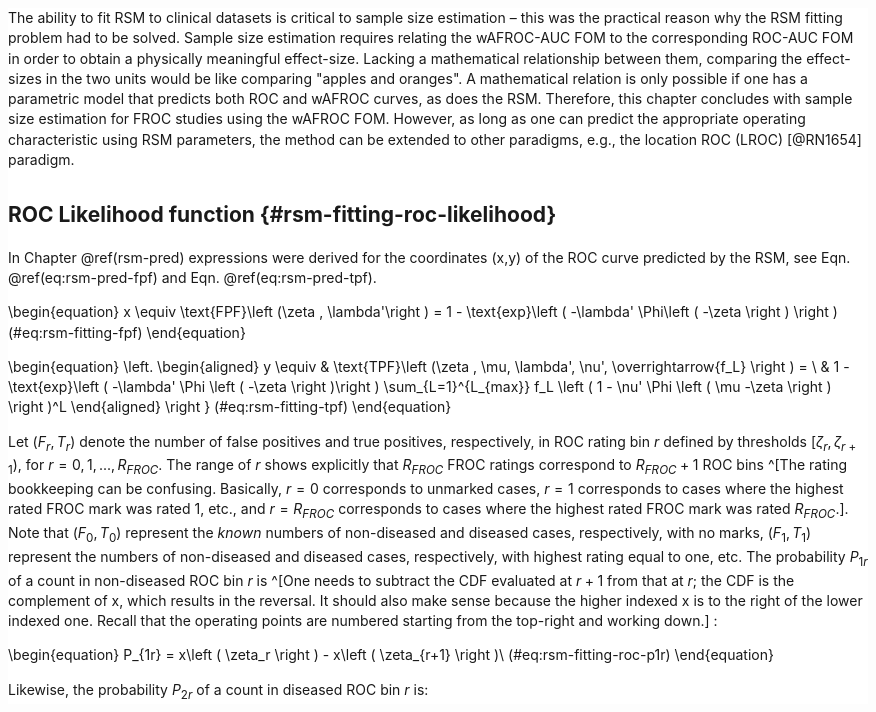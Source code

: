The ability to fit RSM to clinical datasets is critical to sample size estimation – this was the practical reason why the RSM fitting problem had to be solved. Sample size estimation requires relating the wAFROC-AUC FOM to the corresponding ROC-AUC FOM in order to obtain a physically meaningful effect-size. Lacking a mathematical relationship between them, comparing the effect-sizes in the two units would be like comparing "apples and oranges". A mathematical relation is only possible if one has a parametric model that predicts both ROC and wAFROC curves, as does the RSM. Therefore, this chapter concludes with sample size estimation for FROC studies using the wAFROC FOM. However, as long as one can predict the appropriate operating characteristic using RSM parameters, the method can be extended to other paradigms, e.g., the location ROC (LROC) [@RN1654] paradigm.



## ROC Likelihood function {#rsm-fitting-roc-likelihood}
In Chapter \@ref(rsm-pred) expressions were derived for the coordinates (x,y) of the ROC curve predicted by the RSM, see Eqn. \@ref(eq:rsm-pred-fpf) and Eqn. \@ref(eq:rsm-pred-tpf). 

\begin{equation}
x \equiv \text{FPF}\left (\zeta , \lambda'\right ) = 1 - \text{exp}\left ( -\lambda' \Phi\left ( -\zeta \right )  \right )
(\#eq:rsm-fitting-fpf)
\end{equation}
 	
 	
\begin{equation}
\left.
\begin{aligned}
y \equiv & \text{TPF}\left (\zeta , \mu, \lambda', \nu', \overrightarrow{f_L} \right ) =  \\
& 1 - \text{exp}\left ( -\lambda' \Phi \left ( -\zeta \right )\right ) 
\sum_{L=1}^{L_{max}} f_L  \left ( 1 - \nu' \Phi \left ( \mu -\zeta \right ) \right )^L 
\end{aligned}
\right \}
(\#eq:rsm-fitting-tpf)
\end{equation}



Let $(F_r,T_r)$ denote the number of false positives and true positives, respectively, in ROC rating bin $r$ defined by thresholds $[\zeta_r, \zeta_{r+1})$, for $r = 0, 1, ..., R_{FROC}$. The range of $r$ shows explicitly that $R_{FROC}$ FROC ratings correspond to $R_{FROC}+1$ ROC bins ^[The rating bookkeeping can be confusing. Basically, $r = 0$ corresponds to unmarked cases, $r = 1$ corresponds to cases where the highest rated FROC mark was rated 1, etc., and $r = R_{FROC}$  corresponds to cases where the highest rated FROC mark was rated $R_{FROC}$.]. Note that $(F_0,T_0)$  represent the *known* numbers of non-diseased and diseased cases, respectively, with no marks, $(F_1,T_1)$ represent the numbers of non-diseased and diseased cases, respectively, with highest rating equal to one, etc. The probability $P_{1r}$ of a count in non-diseased ROC bin $r$ is ^[One needs to subtract the CDF evaluated at $r+1$ from that at $r$; the CDF is the complement of x, which results in the reversal. It should also make sense because the higher indexed x is to the right of the lower indexed one. Recall that the operating points are numbered starting from the top-right and working down.] :

\begin{equation}
P_{1r} = x\left ( \zeta_r \right ) - x\left ( \zeta_{r+1} \right )\\ 
(\#eq:rsm-fitting-roc-p1r)
\end{equation}

Likewise, the probability $P_{2r}$  of a count in diseased ROC bin $r$ is:
